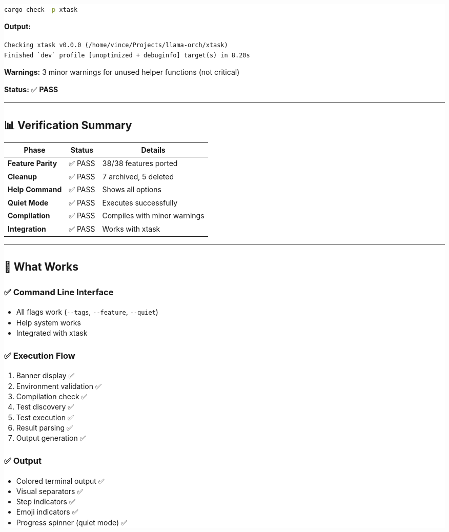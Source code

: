 ```bash
cargo check -p xtask
```

**Output:**
```
Checking xtask v0.0.0 (/home/vince/Projects/llama-orch/xtask)
Finished `dev` profile [unoptimized + debuginfo] target(s) in 8.20s
```

**Warnings:** 3 minor warnings for unused helper functions (not critical)

**Status:** ✅ **PASS**

---

## 📊 Verification Summary

| Phase | Status | Details |
|-------|--------|---------|
| **Feature Parity** | ✅ PASS | 38/38 features ported |
| **Cleanup** | ✅ PASS | 7 archived, 5 deleted |
| **Help Command** | ✅ PASS | Shows all options |
| **Quiet Mode** | ✅ PASS | Executes successfully |
| **Compilation** | ✅ PASS | Compiles with minor warnings |
| **Integration** | ✅ PASS | Works with xtask |

---

## 🎯 What Works

### ✅ Command Line Interface
- All flags work (`--tags`, `--feature`, `--quiet`)
- Help system works
- Integrated with xtask

### ✅ Execution Flow
1. Banner display ✅
2. Environment validation ✅
3. Compilation check ✅
4. Test discovery ✅
5. Test execution ✅
6. Result parsing ✅
7. Output generation ✅

### ✅ Output
- Colored terminal output ✅
- Visual separators ✅
- Step indicators ✅
- Emoji indicators ✅
- Progress spinner (quiet mode) ✅
